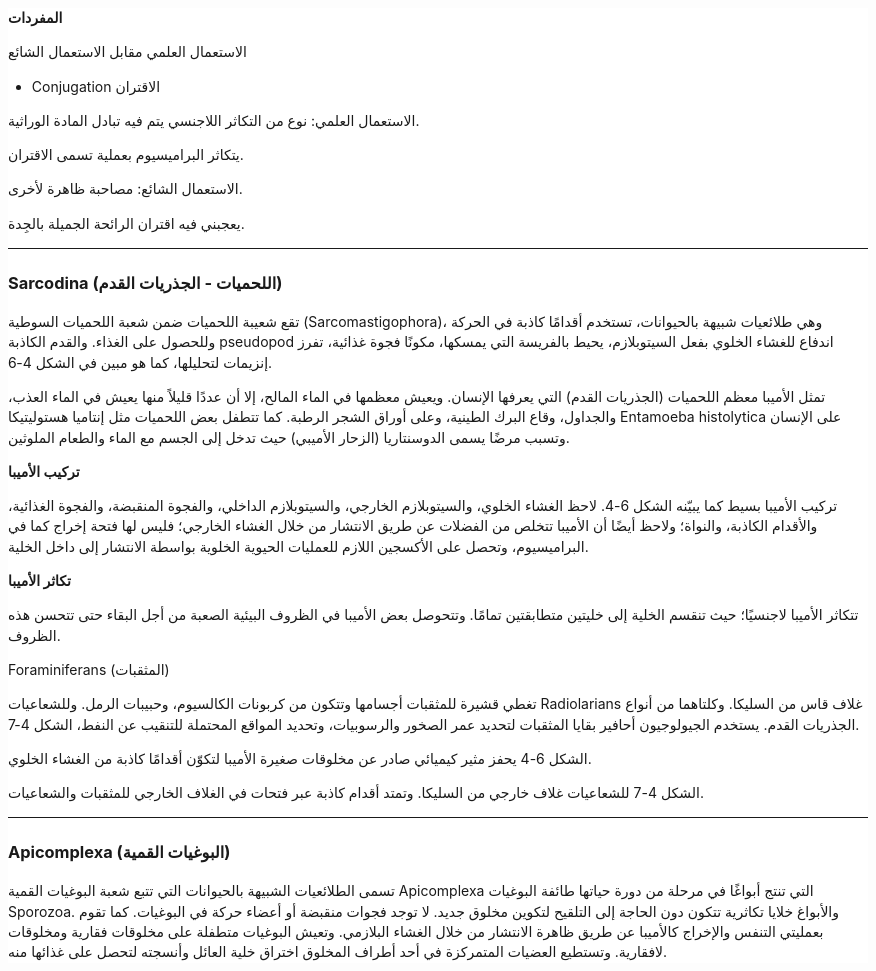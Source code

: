 **المفردات**

الاستعمال العلمي مقابل الاستعمال الشائع

- Conjugation الاقتران

الاستعمال العلمي: نوع من التكاثر اللاجنسي يتم فيه تبادل المادة الوراثية.

يتكاثر البراميسيوم بعملية تسمى الاقتران.

الاستعمال الشائع: مصاحبة ظاهرة لأخرى.

يعجبني فيه اقتران الرائحة الجميلة بالجِدة.

---

### Sarcodina (اللحميات - الجذريات القدم)

تقع شعيبة اللحميات ضمن شعبة اللحميات السوطية (Sarcomastigophora)، وهي طلائعيات شبيهة بالحيوانات، تستخدم أقدامًا كاذبة في الحركة وللحصول على الغذاء. والقدم الكاذبة pseudopod اندفاع للغشاء الخلوي بفعل السيتوبلازم، يحيط بالفريسة التي يمسكها، مكونًا فجوة غذائية، تفرز إنزيمات لتحليلها، كما هو مبين في الشكل 4-6.

تمثل الأميبا معظم اللحميات (الجذريات القدم) التي يعرفها الإنسان. ويعيش معظمها في الماء المالح، إلا أن عددًا قليلاً منها يعيش في الماء العذب، والجداول، وقاع البرك الطينية، وعلى أوراق الشجر الرطبة. كما تتطفل بعض اللحميات مثل إنتاميا هستوليتيكا Entamoeba histolytica على الإنسان وتسبب مرضًا يسمى الدوسنتاريا (الزحار الأميبي) حيث تدخل إلى الجسم مع الماء والطعام الملوثين.

**تركيب الأميبا**

تركيب الأميبا بسيط كما يبيّنه الشكل 6-4. لاحظ الغشاء الخلوي، والسيتوبلازم الخارجي، والسيتوبلازم الداخلي، والفجوة المنقبضة، والفجوة الغذائية، والأقدام الكاذبة، والنواة؛ ولاحظ أيضًا أن الأميبا تتخلص من الفضلات عن طريق الانتشار من خلال الغشاء الخارجي؛ فليس لها فتحة إخراج كما في البراميسيوم، وتحصل على الأكسجين اللازم للعمليات الحيوية الخلوية بواسطة الانتشار إلى داخل الخلية.

**تكاثر الأميبا**

تتكاثر الأميبا لاجنسيًا؛ حيث تنقسم الخلية إلى خليتين متطابقتين تمامًا. وتتحوصل بعض الأميبا في الظروف البيئية الصعبة من أجل البقاء حتى تتحسن هذه الظروف.

Foraminiferans (المثقبات)

تغطي قشيرة للمثقبات أجسامها وتتكون من كربونات الكالسيوم، وحبيبات الرمل. وللشعاعيات Radiolarians غلاف قاس من السليكا. وكلتاهما من أنواع الجذريات القدم. يستخدم الجيولوجيون أحافير بقايا المثقبات لتحديد عمر الصخور والرسوبيات، وتحديد المواقع المحتملة للتنقيب عن النفط، الشكل 4-7.

الشكل 6-4 يحفز مثير كيميائي صادر عن مخلوقات صغيرة الأميبا لتكوّن أقدامًا كاذبة من الغشاء الخلوي.

الشكل 4-7 للشعاعيات غلاف خارجي من السليكا. وتمتد أقدام كاذبة عبر فتحات في الغلاف الخارجي للمثقبات والشعاعيات.

---

### Apicomplexa (البوغيات القمية)

تسمى الطلائعيات الشبيهة بالحيوانات التي تتبع شعبة البوغيات القمية Apicomplexa التي تنتج أبواغًا في مرحلة من دورة حياتها طائفة البوغيات Sporozoa. والأبواغ خلايا تكاثرية تتكون دون الحاجة إلى التلقيح لتكوين مخلوق جديد. لا توجد فجوات منقبضة أو أعضاء حركة في البوغيات. كما تقوم بعمليتي التنفس والإخراج كالأميبا عن طريق ظاهرة الانتشار من خلال الغشاء البلازمي. وتعيش البوغيات متطفلة على مخلوقات فقارية ومخلوقات لافقارية. وتستطيع العضيات المتمركزة في أحد أطراف المخلوق اختراق خلية العائل وأنسجته لتحصل على غذائها منه.
